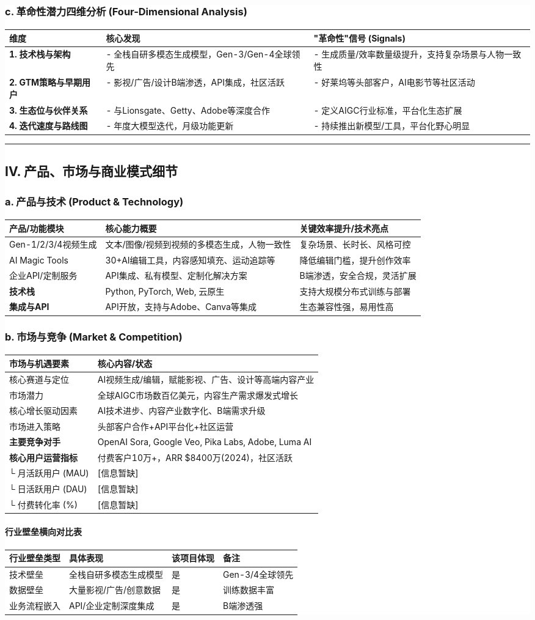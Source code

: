 ### c. 革命性潜力四维分析 (Four-Dimensional Analysis)
| 维度 | 核心发现 | "革命性"信号 (Signals) |
| :--- | :--- | :--- |
| **1. 技术栈与架构** | - 全栈自研多模态生成模型，Gen-3/Gen-4全球领先 | - 生成质量/效率数量级提升，支持复杂场景与人物一致性 |
| **2. GTM策略与早期用户** | - 影视/广告/设计B端渗透，API集成，社区活跃 | - 好莱坞等头部客户，AI电影节等社区活动 |
| **3. 生态位与伙伴关系**| - 与Lionsgate、Getty、Adobe等深度合作 | - 定义AIGC行业标准，平台化生态扩展 |
| **4. 迭代速度与路线图**| - 年度大模型迭代，月级功能更新 | - 持续推出新模型/工具，平台化野心明显 |

---

## IV. 产品、市场与商业模式细节

### a. 产品与技术 (Product & Technology)
| 产品/功能模块        | 核心能力概要                                  | 关键效率提升/技术亮点 | 
| :------------------- | :-------------------------------------------- | :--------------------------- |
| Gen-1/2/3/4视频生成  | 文本/图像/视频到视频的多模态生成，人物一致性 | 复杂场景、长时长、风格可控 |
| AI Magic Tools       | 30+AI编辑工具，内容感知填充、运动追踪等      | 降低编辑门槛，提升创作效率 |
| 企业API/定制服务     | API集成、私有模型、定制化解决方案            | B端渗透，安全合规，灵活扩展 |
| **技术栈**           | Python, PyTorch, Web, 云原生                  | 支持大规模分布式训练与部署 |
| **集成与API**        | API开放，支持与Adobe、Canva等集成             | 生态兼容性强，易用性高 |

### b. 市场与竞争 (Market & Competition)
| 市场与机遇要素        | 核心内容/状态 |
| :-------------------- | :-------------------------------------------------------------- |
| 核心赛道与定位        | AI视频生成/编辑，赋能影视、广告、设计等高端内容产业 |
| 市场潜力              | 全球AIGC市场数百亿美元，内容生产需求爆发式增长 |
| 核心增长驱动因素      | AI技术进步、内容产业数字化、B端需求升级 |
| 市场进入策略          | 头部客户合作+API平台化+社区运营 |
| **主要竞争对手**      | OpenAI Sora, Google Veo, Pika Labs, Adobe, Luma AI |
| **核心用户运营指标**  | 付费客户10万+，ARR $8400万(2024)，社区活跃 |
| └ 月活跃用户 (MAU)    | [信息暂缺] |
| └ 日活跃用户 (DAU)    | [信息暂缺] |
| └ 付费转化率 (%)      | [信息暂缺] |

#### 行业壁垒横向对比表
| 行业壁垒类型 | 具体表现 | 该项目体现 | 备注 |
| :--- | :--- | :--- | :--- |
| 技术壁垒 | 全栈自研多模态生成模型 | 是 | Gen-3/4全球领先 |
| 数据壁垒 | 大量影视/广告/创意数据 | 是 | 训练数据丰富 |
| 业务流程嵌入 | API/企业定制深度集成 | 是 | B端渗透强 |
